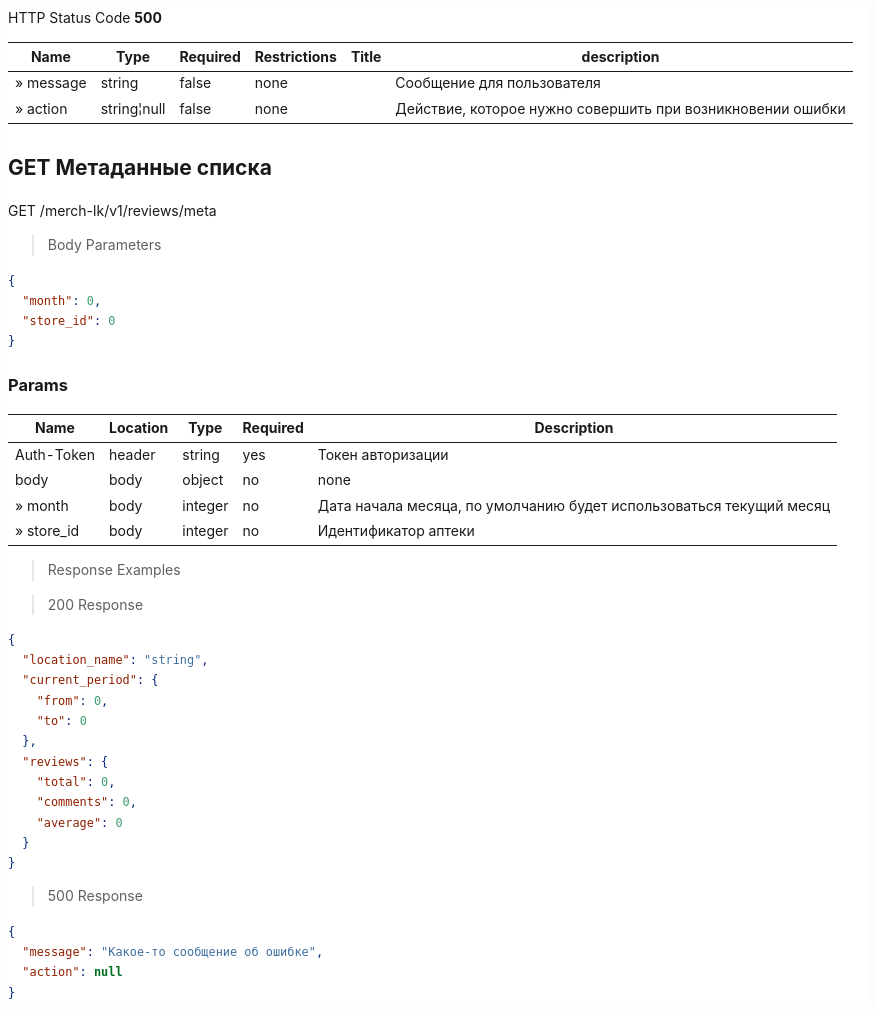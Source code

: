 HTTP Status Code **500**

|Name|Type|Required|Restrictions|Title|description|
|---|---|---|---|---|---|
|» message|string|false|none||Сообщение для пользователя|
|» action|string¦null|false|none||Действие, которое нужно совершить при возникновении ошибки|

## GET Метаданные списка

GET /merch-lk/v1/reviews/meta

> Body Parameters

```json
{
  "month": 0,
  "store_id": 0
}
```

### Params

|Name|Location|Type|Required|Description|
|---|---|---|---|---|
|Auth-Token|header|string| yes |Токен авторизации|
|body|body|object| no |none|
|» month|body|integer| no |Дата начала месяца, по умолчанию будет использоваться текущий месяц|
|» store_id|body|integer| no |Идентификатор аптеки|

> Response Examples

> 200 Response

```json
{
  "location_name": "string",
  "current_period": {
    "from": 0,
    "to": 0
  },
  "reviews": {
    "total": 0,
    "comments": 0,
    "average": 0
  }
}
```

> 500 Response

```json
{
  "message": "Какое-то сообщение об ошибке",
  "action": null
}
```
